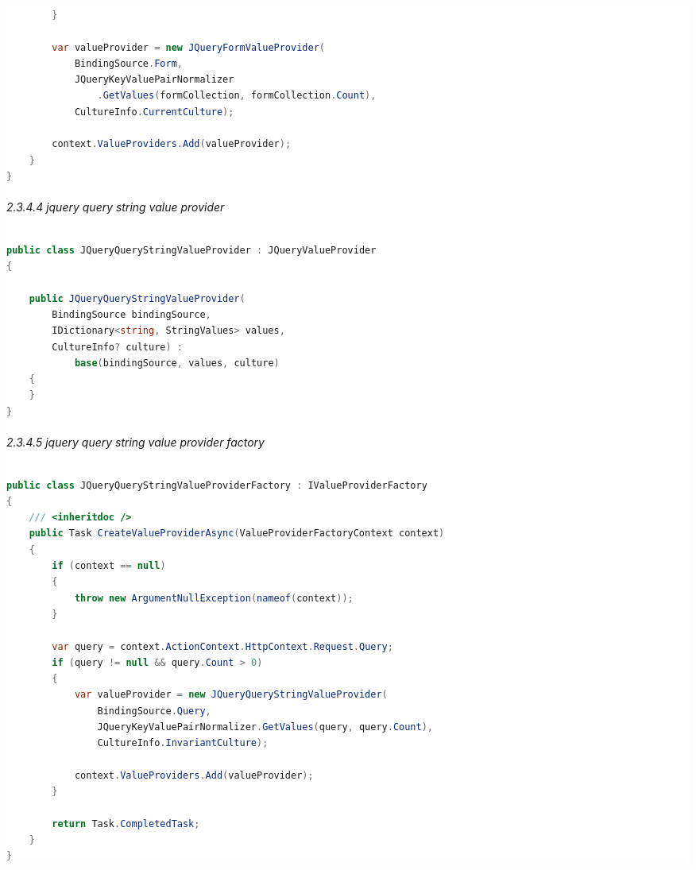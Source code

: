 ```c#
        }
        
        var valueProvider = new JQueryFormValueProvider(
            BindingSource.Form,
            JQueryKeyValuePairNormalizer
            	.GetValues(formCollection, formCollection.Count),
            CultureInfo.CurrentCulture);
        
        context.ValueProviders.Add(valueProvider);
    }
}

```

###### 2.3.4.4 jquery query string value provider

```c#
public class JQueryQueryStringValueProvider : JQueryValueProvider
{
    
    public JQueryQueryStringValueProvider(
        BindingSource bindingSource,
        IDictionary<string, StringValues> values,
        CultureInfo? culture) : 
    		base(bindingSource, values, culture)
    {
    }
}

```

###### 2.3.4.5 jquery query string value provider factory

```c#
public class JQueryQueryStringValueProviderFactory : IValueProviderFactory
{
    /// <inheritdoc />
    public Task CreateValueProviderAsync(ValueProviderFactoryContext context)
    {
        if (context == null)
        {
            throw new ArgumentNullException(nameof(context));
        }
        
        var query = context.ActionContext.HttpContext.Request.Query;
        if (query != null && query.Count > 0)
        {
            var valueProvider = new JQueryQueryStringValueProvider(
                BindingSource.Query,
                JQueryKeyValuePairNormalizer.GetValues(query, query.Count),
                CultureInfo.InvariantCulture);
            
            context.ValueProviders.Add(valueProvider);
        }
        
        return Task.CompletedTask;
    }
}

```
